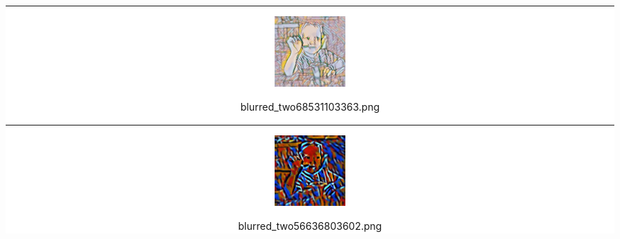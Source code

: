 ***

<p align="center">  <img width="100" height="100" src="blurred_two68531103363.png?"> </p><p align="center">blurred_two68531103363.png</p>

***

<p align="center">  <img width="100" height="100" src="blurred_two56636803602.png?"> </p><p align="center">blurred_two56636803602.png</p>
